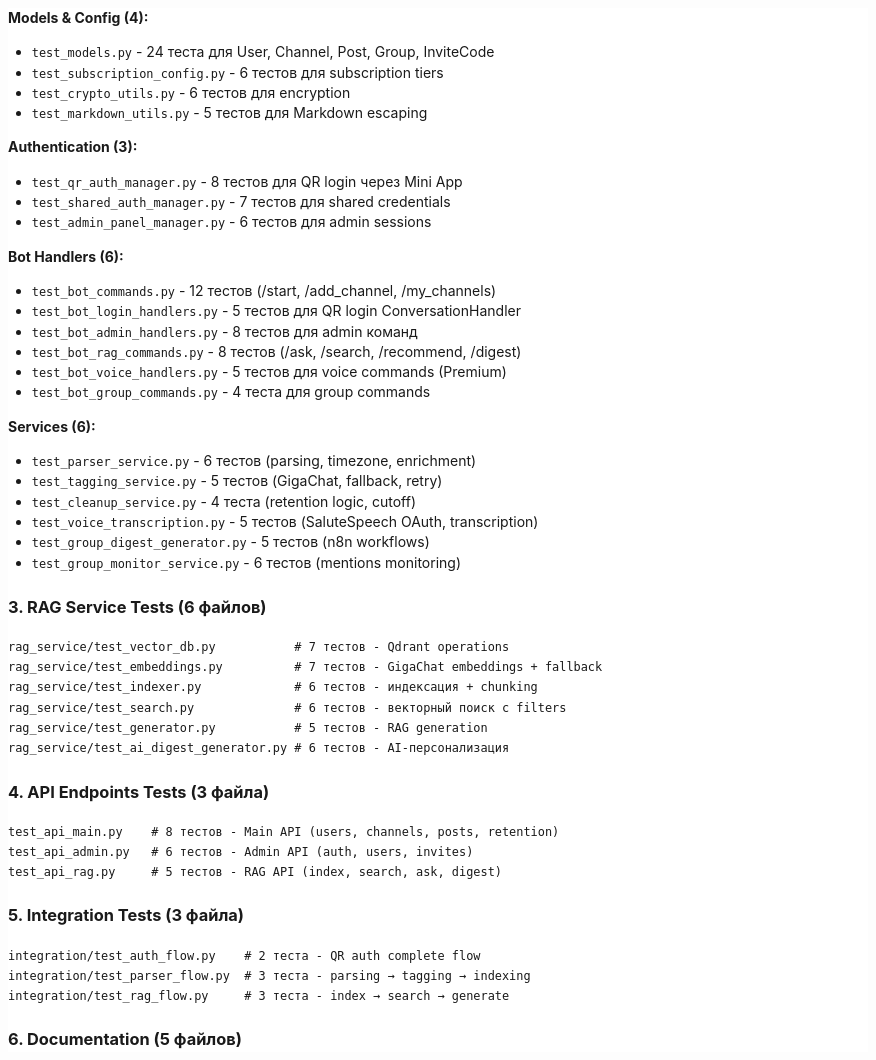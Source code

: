 **Models & Config (4):**
- `test_models.py` - 24 теста для User, Channel, Post, Group, InviteCode
- `test_subscription_config.py` - 6 тестов для subscription tiers
- `test_crypto_utils.py` - 6 тестов для encryption
- `test_markdown_utils.py` - 5 тестов для Markdown escaping

**Authentication (3):**
- `test_qr_auth_manager.py` - 8 тестов для QR login через Mini App
- `test_shared_auth_manager.py` - 7 тестов для shared credentials
- `test_admin_panel_manager.py` - 6 тестов для admin sessions

**Bot Handlers (6):**
- `test_bot_commands.py` - 12 тестов (/start, /add_channel, /my_channels)
- `test_bot_login_handlers.py` - 5 тестов для QR login ConversationHandler
- `test_bot_admin_handlers.py` - 8 тестов для admin команд
- `test_bot_rag_commands.py` - 8 тестов (/ask, /search, /recommend, /digest)
- `test_bot_voice_handlers.py` - 5 тестов для voice commands (Premium)
- `test_bot_group_commands.py` - 4 теста для group commands

**Services (6):**
- `test_parser_service.py` - 6 тестов (parsing, timezone, enrichment)
- `test_tagging_service.py` - 5 тестов (GigaChat, fallback, retry)
- `test_cleanup_service.py` - 4 теста (retention logic, cutoff)
- `test_voice_transcription.py` - 5 тестов (SaluteSpeech OAuth, transcription)
- `test_group_digest_generator.py` - 5 тестов (n8n workflows)
- `test_group_monitor_service.py` - 6 тестов (mentions monitoring)

### 3. RAG Service Tests (6 файлов)

```
rag_service/test_vector_db.py           # 7 тестов - Qdrant operations
rag_service/test_embeddings.py          # 7 тестов - GigaChat embeddings + fallback
rag_service/test_indexer.py             # 6 тестов - индексация + chunking
rag_service/test_search.py              # 6 тестов - векторный поиск с filters
rag_service/test_generator.py           # 5 тестов - RAG generation
rag_service/test_ai_digest_generator.py # 6 тестов - AI-персонализация
```

### 4. API Endpoints Tests (3 файла)

```
test_api_main.py    # 8 тестов - Main API (users, channels, posts, retention)
test_api_admin.py   # 6 тестов - Admin API (auth, users, invites)
test_api_rag.py     # 5 тестов - RAG API (index, search, ask, digest)
```

### 5. Integration Tests (3 файла)

```
integration/test_auth_flow.py    # 2 теста - QR auth complete flow
integration/test_parser_flow.py  # 3 теста - parsing → tagging → indexing
integration/test_rag_flow.py     # 3 теста - index → search → generate
```

### 6. Documentation (5 файлов)
